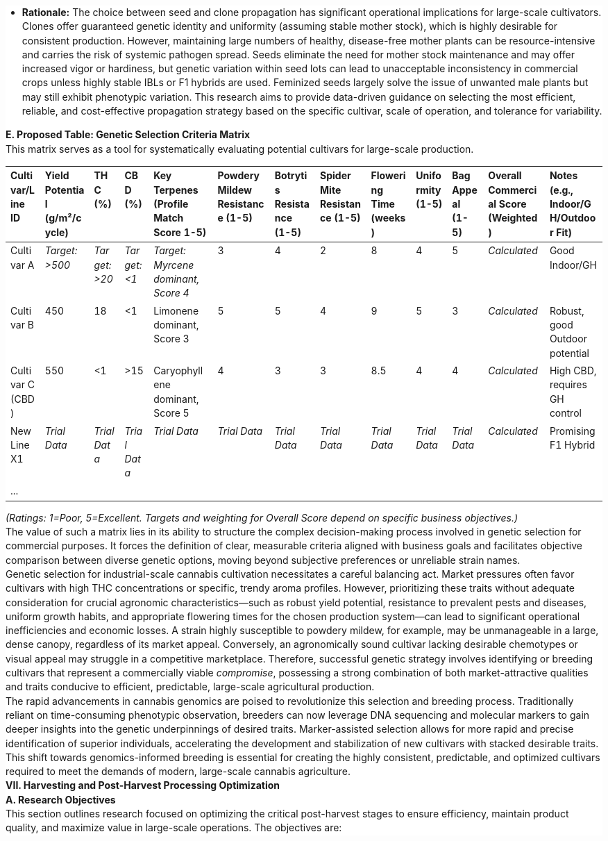 * **Rationale:** The choice between seed and clone propagation has significant operational implications for large-scale cultivators. Clones offer guaranteed genetic identity and uniformity (assuming stable mother stock), which is highly desirable for consistent production. However, maintaining large numbers of healthy, disease-free mother plants can be resource-intensive and carries the risk of systemic pathogen spread. Seeds eliminate the need for mother stock maintenance and may offer increased vigor or hardiness, but genetic variation within seed lots can lead to unacceptable inconsistency in commercial crops unless highly stable IBLs or F1 hybrids are used. Feminized seeds largely solve the issue of unwanted male plants but may still exhibit phenotypic variation. This research aims to provide data-driven guidance on selecting the most efficient, reliable, and cost-effective propagation strategy based on the specific cultivar, scale of operation, and tolerance for variability.

**E. Proposed Table: Genetic Selection Criteria Matrix**  
This matrix serves as a tool for systematically evaluating potential cultivars for large-scale production.

| Cultivar/Line ID | Yield Potential (g/m²/cycle) | THC (%) | CBD (%) | Key Terpenes (Profile Match Score 1-5) | Powdery Mildew Resistance (1-5) | Botrytis Resistance (1-5) | Spider Mite Resistance (1-5) | Flowering Time (weeks) | Uniformity (1-5) | Bag Appeal (1-5) | Overall Commercial Score (Weighted) | Notes (e.g., Indoor/GH/Outdoor Fit) |
| :---- | :---- | :---- | :---- | :---- | :---- | :---- | :---- | :---- | :---- | :---- | :---- | :---- |
| Cultivar A | *Target: \>500* | *Target: \>20* | *Target: \<1* | *Target: Myrcene dominant, Score 4* | 3 | 4 | 2 | 8 | 4 | 5 | *Calculated* | Good Indoor/GH |
| Cultivar B | 450 | 18 | \<1 | Limonene dominant, Score 3 | 5 | 5 | 4 | 9 | 5 | 3 | *Calculated* | Robust, good Outdoor potential |
| Cultivar C (CBD) | 550 | \<1 | \>15 | Caryophyllene dominant, Score 5 | 4 | 3 | 3 | 8.5 | 4 | 4 | *Calculated* | High CBD, requires GH control |
| New Line X1 | *Trial Data* | *Trial Data* | *Trial Data* | *Trial Data* | *Trial Data* | *Trial Data* | *Trial Data* | *Trial Data* | *Trial Data* | *Trial Data* | *Calculated* | Promising F1 Hybrid |
| ... |  |  |  |  |  |  |  |  |  |  |  |  |

*(Ratings: 1=Poor, 5=Excellent. Targets and weighting for Overall Score depend on specific business objectives.)*  
The value of such a matrix lies in its ability to structure the complex decision-making process involved in genetic selection for commercial purposes. It forces the definition of clear, measurable criteria aligned with business goals and facilitates objective comparison between diverse genetic options, moving beyond subjective preferences or unreliable strain names.  
Genetic selection for industrial-scale cannabis cultivation necessitates a careful balancing act. Market pressures often favor cultivars with high THC concentrations or specific, trendy aroma profiles. However, prioritizing these traits without adequate consideration for crucial agronomic characteristics—such as robust yield potential, resistance to prevalent pests and diseases, uniform growth habits, and appropriate flowering times for the chosen production system—can lead to significant operational inefficiencies and economic losses. A strain highly susceptible to powdery mildew, for example, may be unmanageable in a large, dense canopy, regardless of its market appeal. Conversely, an agronomically sound cultivar lacking desirable chemotypes or visual appeal may struggle in a competitive marketplace. Therefore, successful genetic strategy involves identifying or breeding cultivars that represent a commercially viable *compromise*, possessing a strong combination of both market-attractive qualities and traits conducive to efficient, predictable, large-scale agricultural production.  
The rapid advancements in cannabis genomics are poised to revolutionize this selection and breeding process. Traditionally reliant on time-consuming phenotypic observation, breeders can now leverage DNA sequencing and molecular markers to gain deeper insights into the genetic underpinnings of desired traits. Marker-assisted selection allows for more rapid and precise identification of superior individuals, accelerating the development and stabilization of new cultivars with stacked desirable traits. This shift towards genomics-informed breeding is essential for creating the highly consistent, predictable, and optimized cultivars required to meet the demands of modern, large-scale cannabis agriculture.  
**VII. Harvesting and Post-Harvest Processing Optimization**  
**A. Research Objectives**  
This section outlines research focused on optimizing the critical post-harvest stages to ensure efficiency, maintain product quality, and maximize value in large-scale operations. The objectives are:
